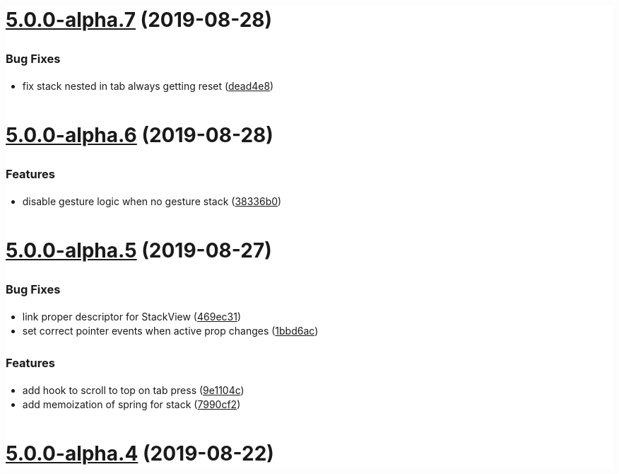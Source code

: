 



# [5.0.0-alpha.7](https://github.com/react-navigation/navigation-ex/compare/@react-navigation/stack@5.0.0-alpha.6...@react-navigation/stack@5.0.0-alpha.7) (2019-08-28)


### Bug Fixes

* fix stack nested in tab always getting reset ([dead4e8](https://github.com/react-navigation/navigation-ex/commit/dead4e8))





# [5.0.0-alpha.6](https://github.com/react-navigation/navigation-ex/compare/@react-navigation/stack@5.0.0-alpha.5...@react-navigation/stack@5.0.0-alpha.6) (2019-08-28)


### Features

* disable gesture logic when no gesture stack ([38336b0](https://github.com/react-navigation/navigation-ex/commit/38336b0))





# [5.0.0-alpha.5](https://github.com/react-navigation/navigation-ex/compare/@react-navigation/stack@5.0.0-alpha.4...@react-navigation/stack@5.0.0-alpha.5) (2019-08-27)


### Bug Fixes

* link proper descriptor for StackView ([469ec31](https://github.com/react-navigation/navigation-ex/commit/469ec31))
* set correct pointer events when active prop changes ([1bbd6ac](https://github.com/react-navigation/navigation-ex/commit/1bbd6ac))


### Features

* add hook to scroll to top on tab press ([9e1104c](https://github.com/react-navigation/navigation-ex/commit/9e1104c))
* add memoization of spring for stack ([7990cf2](https://github.com/react-navigation/navigation-ex/commit/7990cf2))





# [5.0.0-alpha.4](https://github.com/react-navigation/navigation-ex/compare/@react-navigation/stack@5.0.0-alpha.3...@react-navigation/stack@5.0.0-alpha.4) (2019-08-22)
